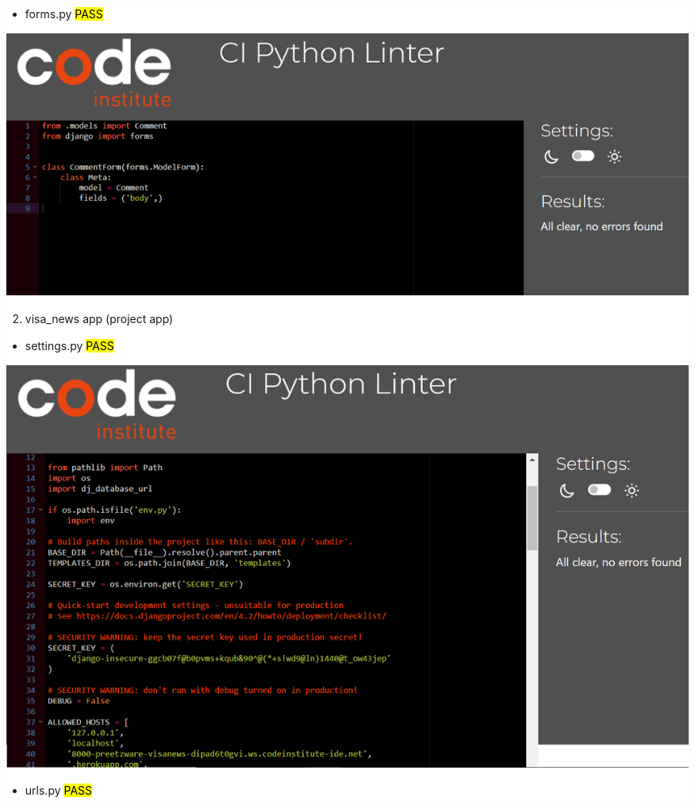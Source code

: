 - forms.py <mark>PASS<mark>

![forms](./assets/testing-img/visa-app-forms.png)

2. visa_news app (project app)
- settings.py <mark>PASS<mark> 

![settings](./assets/testing-img/project-settings.png)

- urls.py <mark>PASS<mark>
